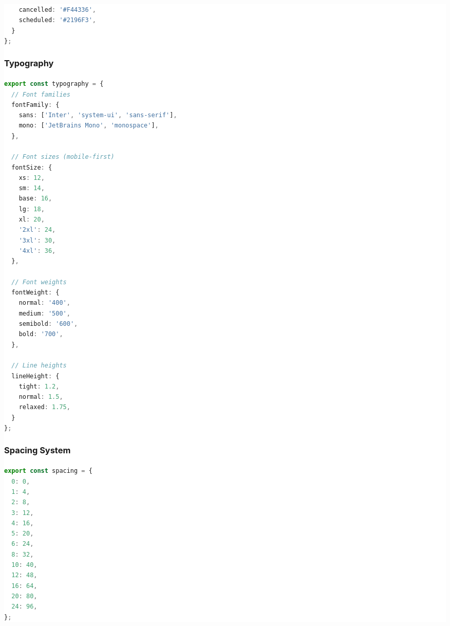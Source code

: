 ```typescript
    cancelled: '#F44336',
    scheduled: '#2196F3',
  }
};
```

### Typography
```typescript
export const typography = {
  // Font families
  fontFamily: {
    sans: ['Inter', 'system-ui', 'sans-serif'],
    mono: ['JetBrains Mono', 'monospace'],
  },
  
  // Font sizes (mobile-first)
  fontSize: {
    xs: 12,
    sm: 14,
    base: 16,
    lg: 18,
    xl: 20,
    '2xl': 24,
    '3xl': 30,
    '4xl': 36,
  },
  
  // Font weights
  fontWeight: {
    normal: '400',
    medium: '500',
    semibold: '600',
    bold: '700',
  },
  
  // Line heights
  lineHeight: {
    tight: 1.2,
    normal: 1.5,
    relaxed: 1.75,
  }
};
```

### Spacing System
```typescript
export const spacing = {
  0: 0,
  1: 4,
  2: 8,
  3: 12,
  4: 16,
  5: 20,
  6: 24,
  8: 32,
  10: 40,
  12: 48,
  16: 64,
  20: 80,
  24: 96,
};
```
